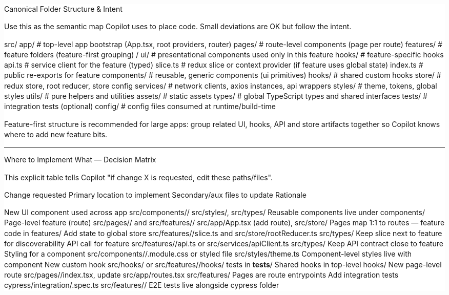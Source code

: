 Canonical Folder Structure & Intent

Use this as the semantic map Copilot uses to place code. Small deviations are OK but follow the intent.

src/
  app/                # top-level app bootstrap (App.tsx, root providers, router)
  pages/              # route-level components (page per route)
  features/           # feature folders (feature-first grouping)
    <feature-name>/
      ui/             # presentational components used only in this feature
      hooks/          # feature-specific hooks
      api.ts          # service client for the feature (typed)
      slice.ts        # redux slice or context provider (if feature uses global state)
      index.ts        # public re-exports for feature
  components/         # reusable, generic components (ui primitives)
  hooks/              # shared custom hooks
  store/              # redux store, root reducer, store config
  services/           # network clients, axios instances, api wrappers
  styles/             # theme, tokens, global styles
  utils/              # pure helpers and utilities
  assets/             # static assets
  types/              # global TypeScript types and shared interfaces
  tests/              # integration tests (optional)
  config/             # config files consumed at runtime/build-time

Feature-first structure is recommended for large apps: group related UI, hooks, API and store artifacts together so Copilot knows where to add new feature bits.


---

Where to Implement What — Decision Matrix

This explicit table tells Copilot "if change X is requested, edit these paths/files".

Change requested	Primary location to implement	Secondary/aux files to update	Rationale

New UI component used across app	src/components/<Name>/	src/styles/, src/types/	Reusable components live under components/
Page-level feature (route)	src/pages/<route>/ and src/features/<feature>/	src/app/App.tsx (add route), src/store/	Pages map 1:1 to routes — feature code in features/
Add state to global store	src/features/<feature>/slice.ts and src/store/rootReducer.ts	src/types/	Keep slice next to feature for discoverability
API call for feature	src/features/<feature>/api.ts or src/services/apiClient.ts	src/types/	Keep API contract close to feature
Styling for a component	src/components/<Name>/<Name>.module.css or styled file	src/styles/theme.ts	Component-level styles live with component
New custom hook	src/hooks/ or src/features/<feature>/hooks/	tests in __tests__/	Shared hooks in top-level hooks/
New page-level route	src/pages/<Route>/index.tsx, update src/app/routes.tsx	src/features/<feature>	Pages are route entrypoints
Add integration tests	cypress/integration/<feature>.spec.ts	src/features/<feature>/	E2E tests live alongside cypress folder
